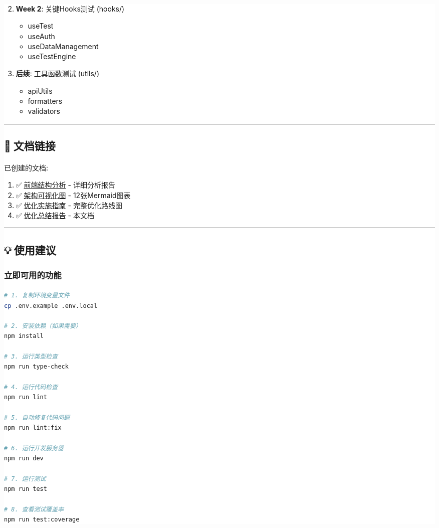 2. **Week 2**: 关键Hooks测试 (hooks/)
   - useTest
   - useAuth
   - useDataManagement
   - useTestEngine

3. **后续**: 工具函数测试 (utils/)
   - apiUtils
   - formatters
   - validators

---

## 🔗 文档链接

已创建的文档:
1. ✅ [前端结构分析](./FRONTEND_STRUCTURE_ANALYSIS.md) - 详细分析报告
2. ✅ [架构可视化图](./ARCHITECTURE_DIAGRAM.md) - 12张Mermaid图表
3. ✅ [优化实施指南](./OPTIMIZATION_GUIDE.md) - 完整优化路线图
4. ✅ [优化总结报告](./OPTIMIZATION_SUMMARY.md) - 本文档

---

## 💡 使用建议

### 立即可用的功能
```bash
# 1. 复制环境变量文件
cp .env.example .env.local

# 2. 安装依赖（如果需要）
npm install

# 3. 运行类型检查
npm run type-check

# 4. 运行代码检查
npm run lint

# 5. 自动修复代码问题
npm run lint:fix

# 6. 运行开发服务器
npm run dev

# 7. 运行测试
npm run test

# 8. 查看测试覆盖率
npm run test:coverage
```
